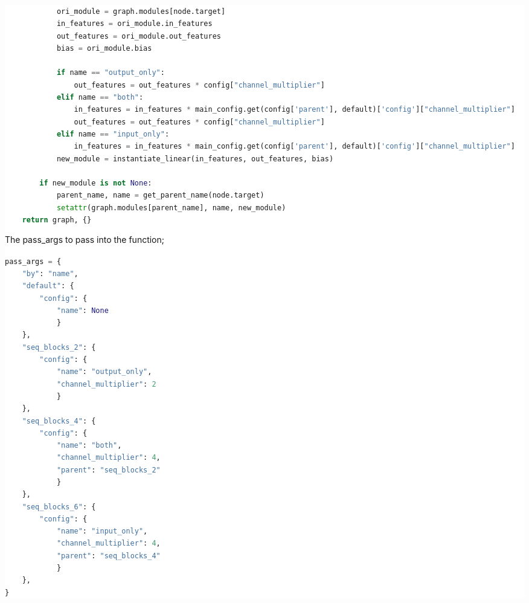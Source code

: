 ```python
            ori_module = graph.modules[node.target]
            in_features = ori_module.in_features
            out_features = ori_module.out_features
            bias = ori_module.bias
            
            if name == "output_only":
                out_features = out_features * config["channel_multiplier"]
            elif name == "both":
                in_features = in_features * main_config.get(config['parent'], default)['config']["channel_multiplier"]
                out_features = out_features * config["channel_multiplier"]
            elif name == "input_only":
                in_features = in_features * main_config.get(config['parent'], default)['config']["channel_multiplier"]
            new_module = instantiate_linear(in_features, out_features, bias)
        
        if new_module is not None:
            parent_name, name = get_parent_name(node.target)
            setattr(graph.modules[parent_name], name, new_module)
    return graph, {}
```

The pass_args to pass into the function;

```python
pass_args = {
    "by": "name",
    "default": {
        "config": {
            "name": None
            }
    },
    "seq_blocks_2": {
        "config": {
            "name": "output_only", 
            "channel_multiplier": 2
            }
    },
    "seq_blocks_4": {
        "config": {
            "name": "both", 
            "channel_multiplier": 4,
            "parent": "seq_blocks_2"
            }
    },
    "seq_blocks_6": {
        "config": {
            "name": "input_only", 
            "channel_multiplier": 4,
            "parent": "seq_blocks_4"
            }
    },
}
```
